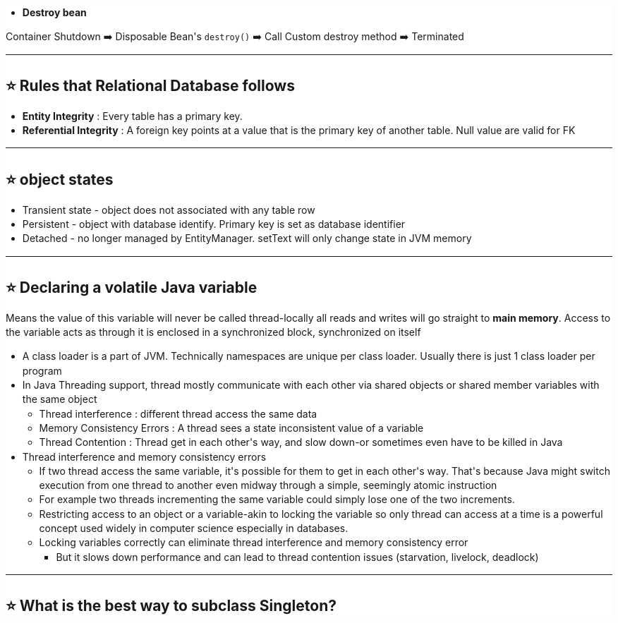 - **Destroy bean** <br/>

Container Shutdown :arrow_right: Disposable Bean's `destroy()` :arrow_right: Call Custom destroy method :arrow_right: Terminated

***

## :star: Rules that Relational Database follows

- **Entity Integrity** : Every table has a primary key.
- **Referential Integrity** : A foreign key points at a value that is the primary key of another table. Null value are valid for FK

***

## :star: object states

- Transient state - object does not associated with any table row
- Persistent - object with database identify. Primary key is set as database identifier
- Detached - no longer managed by EntityManager. setText will only change state in JVM memory

***

## :star: Declaring a **volatile** Java variable

Means the value of this variable will never be called
thread-locally all reads and writes will go straight to **main memory**. Access to the variable
acts as through it is enclosed in a synchronized block, synchronized on itself
- A class loader is a part of JVM. Technically namespaces are unique per class loader.
Usually there is just 1 class loader per program
- In Java Threading support, thread mostly communicate with each other via shared objects or shared member variables with the same object
    - Thread interference : different thread access the same data
    - Memory Consistency Errors : A thread sees a state inconsistent value of a variable
    - Thread Contention : Thread get in each other's way, and slow down-or sometimes even have to be killed in Java
- Thread interference and memory consistency errors
    - If two thread access the same variable, it's possible for them to get in each other's way.
      That's because Java might switch execution from one thread to another even midway through a simple, seemingly atomic instruction
    - For example two threads incrementing the same variable could simply lose one of the two increments.
    - Restricting access to an object or a variable-akin to locking the variable so only thread can access at a time
      is a powerful concept used widely in computer science especially in databases.
    - Locking variables correctly can eliminate thread interference and memory consistency error
        - But it slows down performance and can lead to thread contention issues (starvation, livelock, deadlock)

***

## :star: What is the best way to subclass Singleton?
